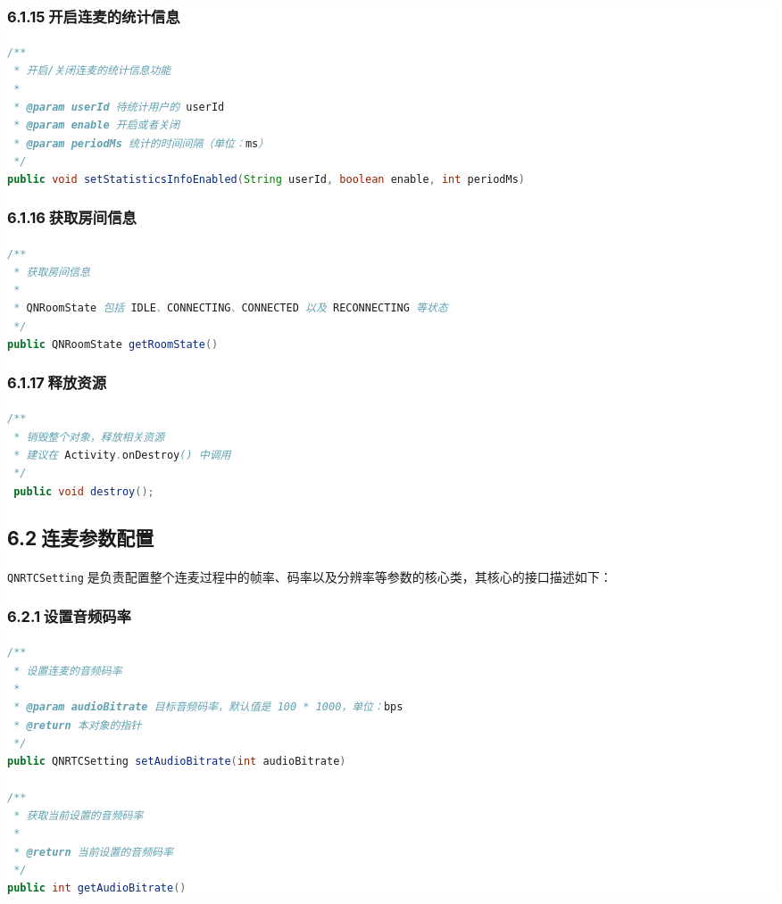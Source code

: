 ### 6.1.15 开启连麦的统计信息

```java
/**
 * 开启/关闭连麦的统计信息功能
 *
 * @param userId 待统计用户的 userId
 * @param enable 开启或者关闭
 * @param periodMs 统计的时间间隔（单位：ms）
 */
public void setStatisticsInfoEnabled(String userId, boolean enable, int periodMs)
```

### 6.1.16 获取房间信息

```java
/**
 * 获取房间信息
 *
 * QNRoomState 包括 IDLE、CONNECTING、CONNECTED 以及 RECONNECTING 等状态
 */
public QNRoomState getRoomState()
```

### 6.1.17 释放资源

```java
/**
 * 销毁整个对象，释放相关资源
 * 建议在 Activity.onDestroy() 中调用
 */
 public void destroy();
```

## 6.2 连麦参数配置

`QNRTCSetting` 是负责配置整个连麦过程中的帧率、码率以及分辨率等参数的核心类，其核心的接口描述如下：

### 6.2.1 设置音频码率

```java
/**
 * 设置连麦的音频码率
 *
 * @param audioBitrate 目标音频码率，默认值是 100 * 1000，单位：bps
 * @return 本对象的指针
 */
public QNRTCSetting setAudioBitrate(int audioBitrate)

/**
 * 获取当前设置的音频码率
 *
 * @return 当前设置的音频码率
 */
public int getAudioBitrate()
```
